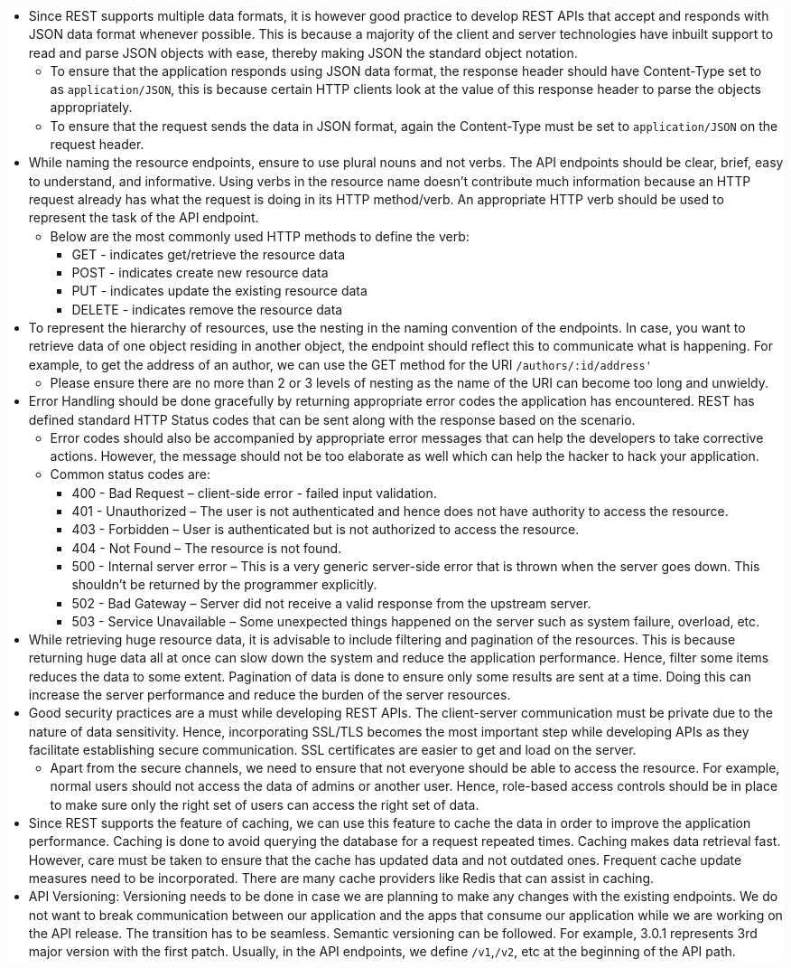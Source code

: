 - Since REST supports multiple data formats, it is however good practice to develop REST APIs that accept and responds with JSON data format whenever possible. This is because a majority of the client and server technologies have inbuilt support to read and parse JSON objects with ease, thereby making JSON the standard object notation.
    - To ensure that the application responds using JSON data format, the response header should have Content-Type set to as `application/JSON`, this is because certain HTTP clients look at the value of this response header to parse the objects appropriately.
    - To ensure that the request sends the data in JSON format, again the Content-Type must be set to `application/JSON` on the request header.
- While naming the resource endpoints, ensure to use plural nouns and not verbs. The API endpoints should be clear, brief, easy to understand, and informative. Using verbs in the resource name doesn’t contribute much information because an HTTP request already has what the request is doing in its HTTP method/verb. An appropriate HTTP verb should be used to represent the task of the API endpoint.
    - Below are the most commonly used HTTP methods to define the verb:
        - GET - indicates get/retrieve the resource data
        - POST - indicates create new resource data
        - PUT - indicates update the existing resource data
        - DELETE - indicates remove the resource data
- To represent the hierarchy of resources, use the nesting in the naming convention of the endpoints. In case, you want to retrieve data of one object residing in another object, the endpoint should reflect this to communicate what is happening. For example, to get the address of an author, we can use the GET method for the URI `/authors/:id/address'`
    - Please ensure there are no more than 2 or 3 levels of nesting as the name of the URI can become too long and unwieldy.
- Error Handling should be done gracefully by returning appropriate error codes the application has encountered. REST has defined standard HTTP Status codes that can be sent along with the response based on the scenario.
    - Error codes should also be accompanied by appropriate error messages that can help the developers to take corrective actions. However, the message should not be too elaborate as well which can help the hacker to hack your application.
    - Common status codes are:
        - 400 - Bad Request – client-side error - failed input validation.
        - 401 - Unauthorized – The user is not authenticated and hence does not have authority to access the resource.
        - 403 - Forbidden – User is authenticated but is not authorized to access the resource.
        - 404 - Not Found – The resource is not found.
        - 500 - Internal server error – This is a very generic server-side error that is thrown when the server goes down. This shouldn’t be returned by the programmer explicitly.
        - 502 - Bad Gateway – Server did not receive a valid response from the upstream server.
        - 503 - Service Unavailable – Some unexpected things happened on the server such as system failure, overload, etc.
- While retrieving huge resource data, it is advisable to include filtering and pagination of the resources. This is because returning huge data all at once can slow down the system and reduce the application performance. Hence, filter some items reduces the data to some extent. Pagination of data is done to ensure only some results are sent at a time. Doing this can increase the server performance and reduce the burden of the server resources.
- Good security practices are a must while developing REST APIs. The client-server communication must be private due to the nature of data sensitivity. Hence, incorporating SSL/TLS becomes the most important step while developing APIs as they facilitate establishing secure communication. SSL certificates are easier to get and load on the server.
    - Apart from the secure channels, we need to ensure that not everyone should be able to access the resource. For example, normal users should not access the data of admins or another user. Hence, role-based access controls should be in place to make sure only the right set of users can access the right set of data.
- Since REST supports the feature of caching, we can use this feature to cache the data in order to improve the application performance. Caching is done to avoid querying the database for a request repeated times. Caching makes data retrieval fast. However, care must be taken to ensure that the cache has updated data and not outdated ones. Frequent cache update measures need to be incorporated. There are many cache providers like Redis that can assist in caching.
- API Versioning: Versioning needs to be done in case we are planning to make any changes with the existing endpoints. We do not want to break communication between our application and the apps that consume our application while we are working on the API release. The transition has to be seamless. Semantic versioning can be followed. For example, 3.0.1 represents 3rd major version with the first patch. Usually, in the API endpoints, we define `/v1`,`/v2`, etc at the beginning of the API path.